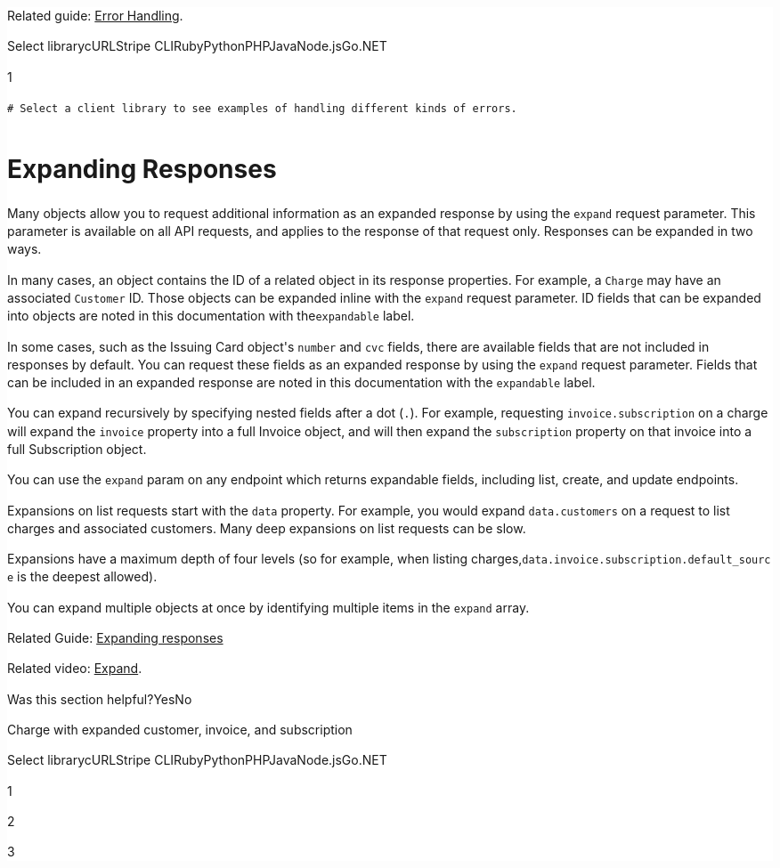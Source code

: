 Related guide: [Error Handling](/docs/error-handling).

Select librarycURLStripe CLIRubyPythonPHPJavaNode.jsGo.NET

1

    # Select a client library to see examples of handling different kinds of errors.

Expanding Responses
===================

Many objects allow you to request additional information as an expanded response by using the `expand` request parameter. This parameter is available on all API requests, and applies to the response of that request only. Responses can be expanded in two ways.

In many cases, an object contains the ID of a related object in its response properties. For example, a `Charge` may have an associated `Customer` ID. Those objects can be expanded inline with the `expand` request parameter. ID fields that can be expanded into objects are noted in this documentation with the`expandable` label.

In some cases, such as the Issuing Card object's `number` and `cvc` fields, there are available fields that are not included in responses by default. You can request these fields as an expanded response by using the `expand` request parameter. Fields that can be included in an expanded response are noted in this documentation with the `expandable` label.

You can expand recursively by specifying nested fields after a dot (`.`). For example, requesting `invoice.subscription` on a charge will expand the `invoice` property into a full Invoice object, and will then expand the `subscription` property on that invoice into a full Subscription object.

You can use the `expand` param on any endpoint which returns expandable fields, including list, create, and update endpoints.

Expansions on list requests start with the `data` property. For example, you would expand `data.customers` on a request to list charges and associated customers. Many deep expansions on list requests can be slow.

Expansions have a maximum depth of four levels (so for example, when listing charges,`data.invoice.subscription.default_source` is the deepest allowed).

You can expand multiple objects at once by identifying multiple items in the `expand` array.

Related Guide: [Expanding responses](/docs/expand)

Related video: [Expand](https://www.youtube.com/watch?v=dkpknsaWuQQ&list=PLy1nL-pvL2M50RmP6ie-gdcSnfOuQCRYk&index=8).

Was this section helpful?YesNo

Charge with expanded customer, invoice, and subscription

Select librarycURLStripe CLIRubyPythonPHPJavaNode.jsGo.NET

1

2

3
